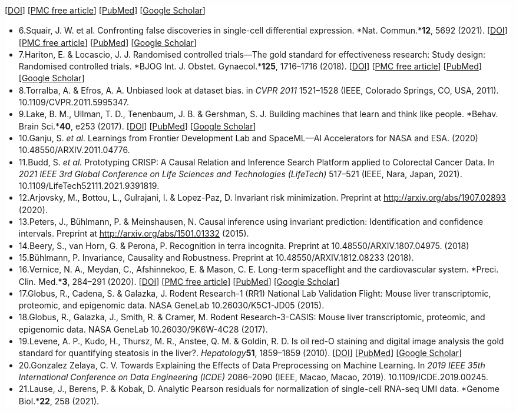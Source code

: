    [[DOI](https://doi.org/10.1016/j.cell.2020.11.002)] [[PMC free article](/articles/PMC7870178/)] [[PubMed](https://pubmed.ncbi.nlm.nih.gov/33242417/)] [[Google Scholar](https://scholar.google.com/scholar_lookup?da%20Silveira,%20W.%20A.%20et%20al.%20Comprehensive%20multi-omics%20analysis%20reveals%20mitochondrial%20stress%20as%20a%20central%20biological%20hub%20for%20spaceflight%20impact.%20Cell183,%201185-1201.e20%20(2020).)]
* 6.Squair, J. W. et al. Confronting false discoveries in single-cell differential expression. *Nat. Commun.***12**, 5692 (2021).
   [[DOI](https://doi.org/10.1038/s41467-021-25960-2)] [[PMC free article](/articles/PMC8479118/)] [[PubMed](https://pubmed.ncbi.nlm.nih.gov/34584091/)] [[Google Scholar](https://scholar.google.com/scholar_lookup?Squair,%20J.%20W.%20et%20al.%20Confronting%20false%20discoveries%20in%20single-cell%20differential%20expression.%20Nat.%20Commun.12,%205692%20(2021).)]
* 7.Hariton, E. & Locascio, J. J. Randomised controlled trials—The gold standard for effectiveness research: Study design: Randomised controlled trials. *BJOG Int. J. Obstet. Gynaecol.***125**, 1716–1716 (2018). [[DOI](https://doi.org/10.1111/1471-0528.15199)] [[PMC free article](/articles/PMC6235704/)] [[PubMed](https://pubmed.ncbi.nlm.nih.gov/29916205/)] [[Google Scholar](https://scholar.google.com/scholar_lookup?Hariton,%20E.%20&%20Locascio,%20J.%20J.%20Randomised%20controlled%20trials%E2%80%94The%20gold%20standard%20for%20effectiveness%20research:%20Study%20design:%20Randomised%20controlled%20trials.%20BJOG%20Int.%20J.%20Obstet.%20Gynaecol.125,%201716%E2%80%931716%20(2018).)]
* 8.Torralba, A. & Efros, A. A. Unbiased look at dataset bias. in *CVPR 2011* 1521–1528 (IEEE, Colorado Springs, CO, USA, 2011). 10.1109/CVPR.2011.5995347.
* 9.Lake, B. M., Ullman, T. D., Tenenbaum, J. B. & Gershman, S. J. Building machines that learn and think like people. *Behav. Brain Sci.***40**, e253 (2017).
   [[DOI](https://doi.org/10.1017/S0140525X16001837)] [[PubMed](https://pubmed.ncbi.nlm.nih.gov/27881212/)] [[Google Scholar](https://scholar.google.com/scholar_lookup?Lake,%20B.%20M.,%20Ullman,%20T.%20D.,%20Tenenbaum,%20J.%20B.%20&%20Gershman,%20S.%20J.%20Building%20machines%20that%20learn%20and%20think%20like%20people.%20Behav.%20Brain%20Sci.40,%20e253%20(2017).)]
* 10.Ganju, S. *et al.* Learnings from Frontier Development Lab and SpaceML—AI Accelerators for NASA and ESA. (2020) 10.48550/ARXIV.2011.04776.
* 11.Budd, S. *et al.* Prototyping CRISP: A Causal Relation and Inference Search Platform applied to Colorectal Cancer Data. In *2021 IEEE 3rd Global Conference on Life Sciences and Technologies (LifeTech)* 517–521 (IEEE, Nara, Japan, 2021). 10.1109/LifeTech52111.2021.9391819.
* 12.Arjovsky, M., Bottou, L., Gulrajani, I. & Lopez-Paz, D. Invariant risk minimization. Preprint at <http://arxiv.org/abs/1907.02893> (2020).
* 13.Peters, J., Bühlmann, P. & Meinshausen, N. Causal inference using invariant prediction: Identification and confidence intervals. Preprint at <http://arxiv.org/abs/1501.01332> (2015).
* 14.Beery, S., van Horn, G. & Perona, P. Recognition in terra incognita. Preprint at 10.48550/ARXIV.1807.04975. (2018)
* 15.Bühlmann, P. Invariance, Causality and Robustness. Preprint at 10.48550/ARXIV.1812.08233 (2018).
* 16.Vernice, N. A., Meydan, C., Afshinnekoo, E. & Mason, C. E. Long-term spaceflight and the cardiovascular system. *Preci. Clin. Med.***3**, 284–291 (2020). [[DOI](https://doi.org/10.1093/pcmedi/pbaa022)] [[PMC free article](/articles/PMC7757439/)] [[PubMed](https://pubmed.ncbi.nlm.nih.gov/33391848/)] [[Google Scholar](https://scholar.google.com/scholar_lookup?Vernice,%20N.%20A.,%20Meydan,%20C.,%20Afshinnekoo,%20E.%20&%20Mason,%20C.%20E.%20Long-term%20spaceflight%20and%20the%20cardiovascular%20system.%20Preci.%20Clin.%20Med.3,%20284%E2%80%93291%20(2020).)]
* 17.Globus, R., Cadena, S. & Galazka, J. Rodent Research-1 (RR1) National Lab Validation Flight: Mouse liver transcriptomic, proteomic, and epigenomic data. NASA GeneLab 10.26030/K5C1-JD05 (2015).
* 18.Globus, R., Galazka, J., Smith, R. & Cramer, M. Rodent Research-3-CASIS: Mouse liver transcriptomic, proteomic, and epigenomic data. NASA GeneLab 10.26030/9K6W-4C28 (2017).
* 19.Levene, A. P., Kudo, H., Thursz, M. R., Anstee, Q. M. & Goldin, R. D. Is oil red-O staining and digital image analysis the gold standard for quantifying steatosis in the liver?. *Hepatology***51**, 1859–1859 (2010).
   [[DOI](https://doi.org/10.1002/hep.23551)] [[PubMed](https://pubmed.ncbi.nlm.nih.gov/20432267/)] [[Google Scholar](https://scholar.google.com/scholar_lookup?Levene,%20A.%20P.,%20Kudo,%20H.,%20Thursz,%20M.%20R.,%20Anstee,%20Q.%20M.%20&%20Goldin,%20R.%20D.%20Is%20oil%20red-O%20staining%20and%20digital%20image%20analysis%20the%20gold%20standard%20for%20quantifying%20steatosis%20in%20the%20liver?.%20Hepatology51,%201859%E2%80%931859%20(2010).)]
* 20.Gonzalez Zelaya, C. V. Towards Explaining the Effects of Data Preprocessing on Machine Learning. In *2019 IEEE 35th International Conference on Data Engineering (ICDE)* 2086–2090 (IEEE, Macao, Macao, 2019). 10.1109/ICDE.2019.00245.
* 21.Lause, J., Berens, P. & Kobak, D. Analytic Pearson residuals for normalization of single-cell RNA-seq UMI data. *Genome Biol.***22**, 258 (2021).